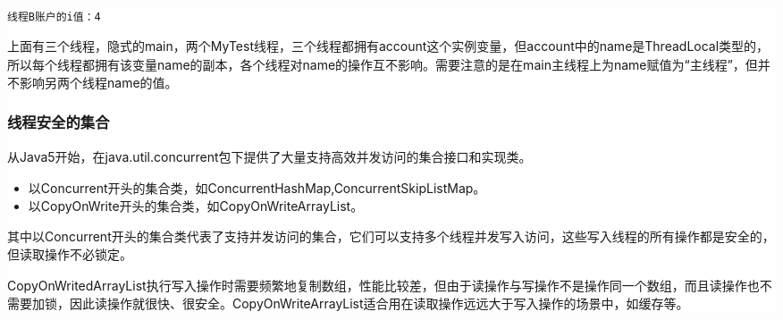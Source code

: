 ```
线程B账户的i值：4
```
上面有三个线程，隐式的main，两个MyTest线程，三个线程都拥有account这个实例变量，但account中的name是ThreadLocal类型的，所以每个线程都拥有该变量name的副本，各个线程对name的操作互不影响。需要注意的是在main主线程上为name赋值为“主线程”，但并不影响另两个线程name的值。

### 线程安全的集合

从Java5开始，在java.util.concurrent包下提供了大量支持高效并发访问的集合接口和实现类。
* 以Concurrent开头的集合类，如ConcurrentHashMap,ConcurrentSkipListMap。
* 以CopyOnWrite开头的集合类，如CopyOnWriteArrayList。

其中以Concurrent开头的集合类代表了支持并发访问的集合，它们可以支持多个线程并发写入访问，这些写入线程的所有操作都是安全的，但读取操作不必锁定。

CopyOnWritedArrayList执行写入操作时需要频繁地复制数组，性能比较差，但由于读操作与写操作不是操作同一个数组，而且读操作也不需要加锁，因此读操作就很快、很安全。CopyOnWriteArrayList适合用在读取操作远远大于写入操作的场景中，如缓存等。

